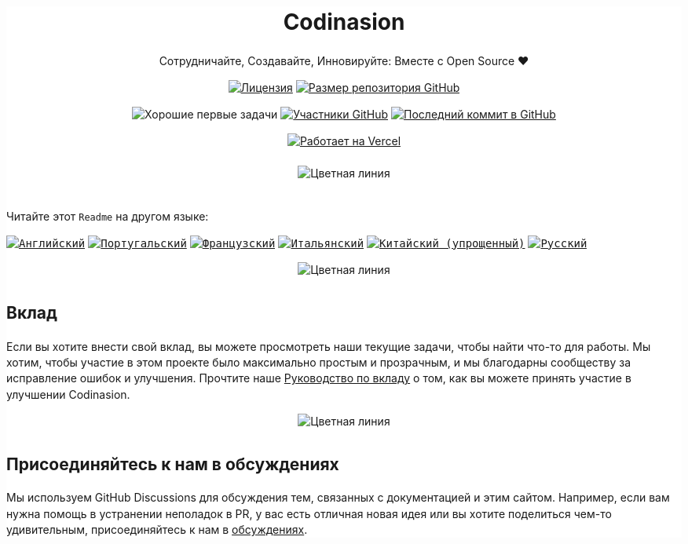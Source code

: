 <h1 align="center">Codinasion</h1>

<div align="center">

Сотрудничайте, Создавайте, Инновируйте: Вместе с Open Source ❤️

[![Лицензия](https://img.shields.io/github/license/codinasion/codinasion)](https://github.com/codinasion/codinasion/blob/master/LICENSE.md "Лицензия MIT") [![Размер репозитория GitHub](https://img.shields.io/github/repo-size/codinasion/codinasion "Размер репозитория")](https://github.com/codinasion/codinasion)

![Хорошие первые задачи](https://img.shields.io/github/issues/codinasion/codinasion/good%20first%20issue?label=Хорошие%20первые%20задачи) [![Участники GitHub](https://img.shields.io/github/contributors/codinasion/codinasion "Участники")](https://github.com/codinasion/codinasion/graphs/contributors) [![Последний коммит в GitHub](https://img.shields.io/github/last-commit/codinasion/codinasion "Последний коммит")](https://github.com/codinasion/codinasion/graphs/commit-activity)

<a href="https://vercel.com/?utm_source=codinasion&utm_campaign=oss" target="_blank">
  <img src="https://raw.githubusercontent.com/codinasion/codinasion/master/assets/powered-by-vercel.svg" alt="Работает на Vercel" width="170">
</a>
</div>

<br>

<div align="center">
  <img src="https://raw.githubusercontent.com/codinasion/codinasion/master/assets/rainbow-hr.png" alt="Цветная линия" width="100%" height="70%">
</div>

<br>

Читайте этот `Readme` на другом языке:

<kbd>[<img title="Английский" alt="Английский" src="https://cdn.statically.io/gh/hjnilsson/country-flags/master/svg/us.svg" width="22">](https://github.com/codinasion/codinasion/blob/master/README.md)</kbd> <kbd>[<img title="Португальский" alt="Португальский" src="https://cdn.statically.io/gh/hjnilsson/country-flags/master/svg/br.svg" width="22">](https://github.com/codinasion/codinasion/blob/master/translations/README-pt-br.md)</kbd> <kbd>[<img title="Французский" alt="Французский" src="https://cdn.statically.io/gh/hjnilsson/country-flags/master/svg/fr.svg" width="22">](https://github.com/codinasion/codinasion/blob/master/translations/README-fr.md)</kbd> <kbd>[<img title="Итальянский" alt="Итальянский" src="https://cdn.statically.io/gh/hjnilsson/country-flags/master/svg/it.svg" width="22">](https://github.com/codinasion/codinasion/blob/master/translations/README-it.md)</kbd> <kbd>[<img title="Китайский (упрощенный)" alt="Китайский (упрощенный)" src="https://cdn.statically.io/gh/hjnilsson/country-flags/master/svg/cn.svg" width="22">](https://github.com/codinasion/codinasion/blob/master/translations/README-cn.md)</kbd> <kbd>[<img title="Русский" alt="Русский" src="https://cdn.statically.io/gh/hjnilsson/country-flags/master/svg/ru.svg" width="22">](https://github.com/codinasion/codinasion/blob/master/translations/README-ru.md)</kbd>

<div align="center">
  <img src="https://raw.githubusercontent.com/codinasion/codinasion/master/assets/rainbow-hr.png" alt="Цветная линия" width="100%" height="70%">
</div>

## Вклад

Если вы хотите внести свой вклад, вы можете просмотреть наши текущие задачи, чтобы найти что-то для работы.
Мы хотим, чтобы участие в этом проекте было максимально простым и прозрачным, и мы благодарны сообществу за исправление ошибок и улучшения. Прочтите наше [Руководство по вкладу](https://github.com/codinasion/codinasion/blob/master/CONTRIBUTING.md) о том, как вы можете принять участие в улучшении Codinasion.

<div align="center">
  <img src="https://raw.githubusercontent.com/codinasion/codinasion/master/assets/rainbow-hr.png" alt="Цветная линия" width="100%" height="70%">
</div>

## Присоединяйтесь к нам в обсуждениях

Мы используем GitHub Discussions для обсуждения тем, связанных с документацией и этим сайтом. Например, если вам нужна помощь в устранении неполадок в PR, у вас есть отличная новая идея или вы хотите поделиться чем-то удивительным, присоединяйтесь к нам в [обсуждениях](https://github.com/orgs/codinasion/discussions).
